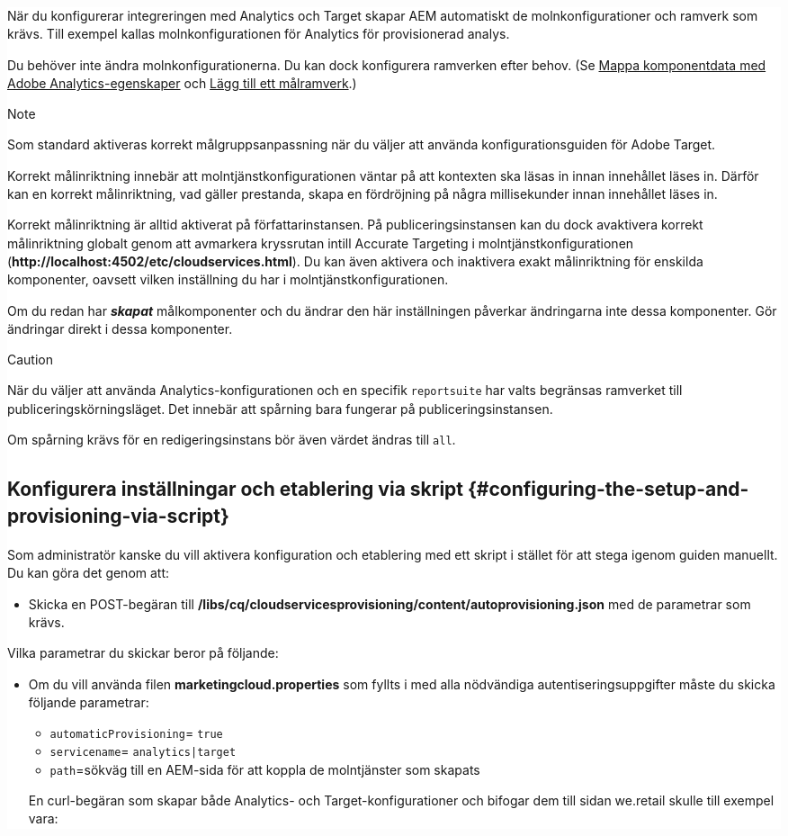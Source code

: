 När du konfigurerar integreringen med Analytics och Target skapar AEM automatiskt de molnkonfigurationer och ramverk som krävs. Till exempel kallas molnkonfigurationen för Analytics för provisionerad analys.

Du behöver inte ändra molnkonfigurationerna. Du kan dock konfigurera ramverken efter behov. (Se [Mappa komponentdata med Adobe Analytics-egenskaper](/help/sites-administering/adobeanalytics-mapping.md) och [Lägg till ett målramverk](/help/sites-administering/target.md).)

>[!NOTE]
>
>Som standard aktiveras korrekt målgruppsanpassning när du väljer att använda konfigurationsguiden för Adobe Target.
>
>Korrekt målinriktning innebär att molntjänstkonfigurationen väntar på att kontexten ska läsas in innan innehållet läses in. Därför kan en korrekt målinriktning, vad gäller prestanda, skapa en fördröjning på några millisekunder innan innehållet läses in.
>
>Korrekt målinriktning är alltid aktiverat på författarinstansen. På publiceringsinstansen kan du dock avaktivera korrekt målinriktning globalt genom att avmarkera kryssrutan intill Accurate Targeting i molntjänstkonfigurationen (**http://localhost:4502/etc/cloudservices.html**). Du kan även aktivera och inaktivera exakt målinriktning för enskilda komponenter, oavsett vilken inställning du har i molntjänstkonfigurationen.
>
>Om du redan har ***skapat*** målkomponenter och du ändrar den här inställningen påverkar ändringarna inte dessa komponenter. Gör ändringar direkt i dessa komponenter.

>[!CAUTION]
>
>När du väljer att använda Analytics-konfigurationen och en specifik `reportsuite` har valts begränsas ramverket till publiceringskörningsläget. Det innebär att spårning bara fungerar på publiceringsinstansen.
>
>Om spårning krävs för en redigeringsinstans bör även värdet ändras till `all`.

## Konfigurera inställningar och etablering via skript {#configuring-the-setup-and-provisioning-via-script}

Som administratör kanske du vill aktivera konfiguration och etablering med ett skript i stället för att stega igenom guiden manuellt. Du kan göra det genom att:

* Skicka en POST-begäran till **/libs/cq/cloudservicesprovisioning/content/autoprovisioning.json** med de parametrar som krävs.

Vilka parametrar du skickar beror på följande:

* Om du vill använda filen **marketingcloud.properties** som fyllts i med alla nödvändiga autentiseringsuppgifter måste du skicka följande parametrar:

   * `automaticProvisioning`= `true`
   * `servicename`= `analytics|target`
   * `path`=sökväg till en AEM-sida för att koppla de molntjänster som skapats

  En curl-begäran som skapar både Analytics- och Target-konfigurationer och bifogar dem till sidan we.retail skulle till exempel vara:
